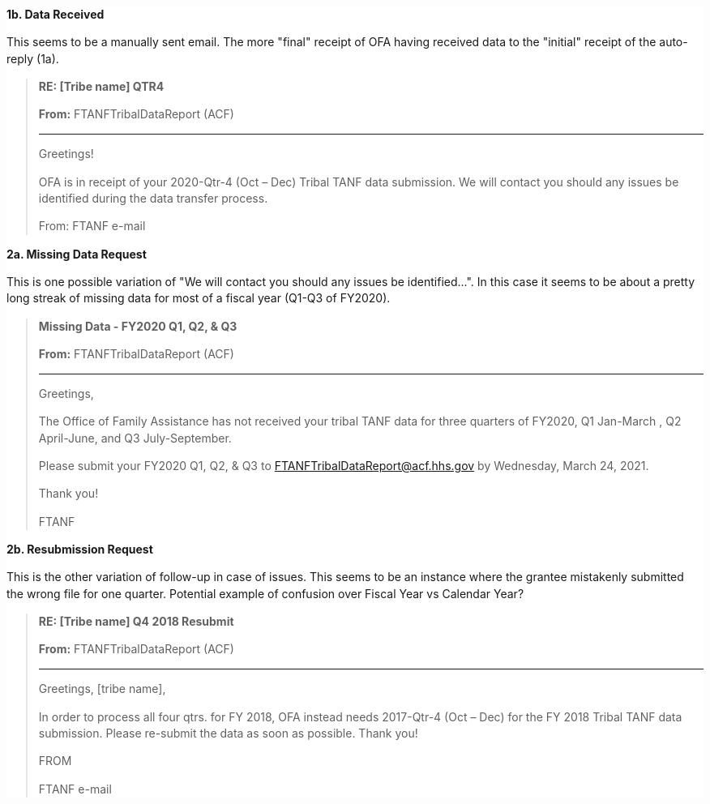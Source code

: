 **1b. Data Received**

This seems to be a manually sent email. The more "final" receipt of OFA having received data to the "initial" receipt of the auto-reply (1a). 

> **RE: [Tribe name] QTR4**
>
> **From:** FTANFTribalDataReport (ACF)
>
> ---
>
> Greetings!
>
> OFA is in receipt of your 2020-Qtr-4 (Oct – Dec) Tribal TANF data submission. We will contact you should any issues be identified during the data transfer process.
>
> From: FTANF e-mail

**2a. Missing Data Request**

This is one possible variation of "We will contact you should any issues be identified...".  In this case it seems to be about a pretty long streak of missing data for most of a fiscal year (Q1-Q3 of FY2020). 

> **Missing Data - FY2020 Q1, Q2, & Q3**
>
> **From:** FTANFTribalDataReport (ACF)
>
> ---
>
> Greetings,
>
> The Office of Family Assistance has not received your tribal TANF data for three quarters of FY2020, Q1 Jan-March , Q2 April-June, and Q3 July-September.
>
> Please submit your FY2020 Q1, Q2, & Q3 to FTANFTribalDataReport@acf.hhs.gov by Wednesday, March 24, 2021.
>
> Thank you!
>
> FTANF

**2b. Resubmission Request**

This is the other variation of follow-up in case of issues. This seems to be an instance where the grantee mistakenly submitted the wrong file for one quarter. Potential example of confusion over Fiscal Year vs Calendar Year?

> **RE: [Tribe name] Q4 2018 Resubmit**
>
> **From:** FTANFTribalDataReport (ACF)
>
> ---
>
> Greetings, [tribe name],
>
>
> In order to process all four qtrs. for FY 2018, OFA instead needs 2017-Qtr-4 (Oct – Dec) for the FY 2018 Tribal TANF data submission. Please re-submit the data as soon as possible. Thank you!
>
>
> FROM
>
> FTANF e-mail
